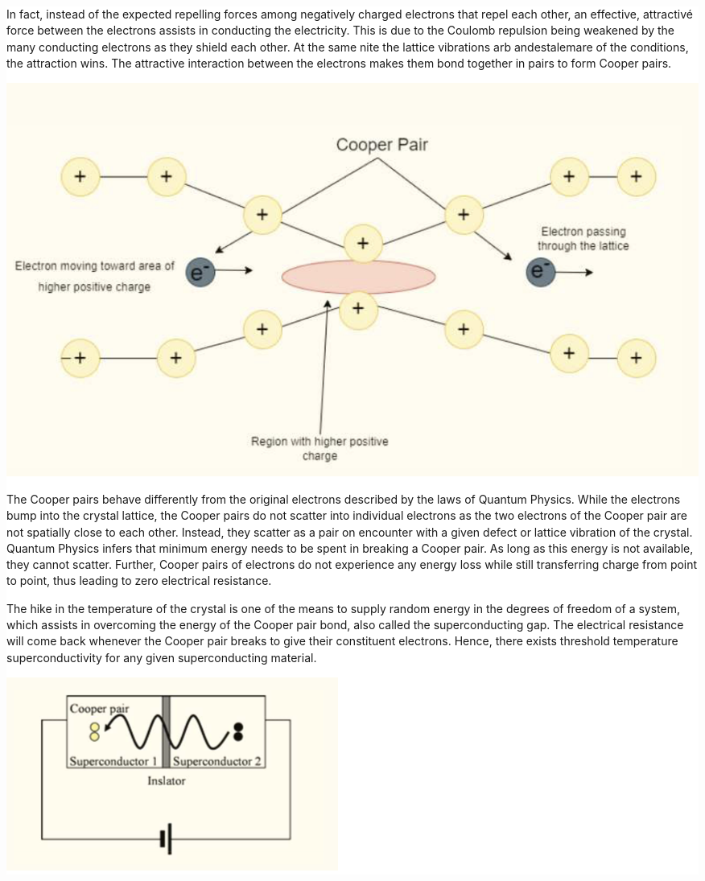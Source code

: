 In fact, instead of the expected repelling forces among negatively charged electrons that repel each other, an effective, attractivé force between the electrons assists in conducting the electricity. This is due to the Coulomb repulsion being weakened by the many conducting electrons as they shield each other. At the same nite the lattice vibrations arb andestalemare of the conditions, the attraction wins. The attractive interaction between the electrons makes them bond together in pairs to form Cooper pairs.

![](images/cooper%20pairs.png)

The Cooper pairs behave differently from the original electrons described by the laws of Quantum Physics. While the electrons bump into the crystal lattice, the Cooper pairs do not scatter into individual electrons as the two electrons of the Cooper pair are not spatially close to each other. Instead, they scatter as a pair on encounter with a given defect or lattice vibration of the crystal. Quantum Physics infers that minimum energy needs to be spent in breaking a Cooper pair. As long as this energy is not available, they cannot scatter. Further, Cooper pairs of electrons do not experience any energy loss while still transferring charge from point to point, thus leading to zero electrical resistance.

The hike in the temperature of the crystal is one of the means to supply random energy in the degrees of freedom of a system, which assists in overcoming the energy of the Cooper pair bond, also called the superconducting gap. The electrical resistance will come back whenever the Cooper pair breaks to give their constituent electrons. Hence, there exists threshold temperature superconductivity for any given superconducting material.

![](images/inslator.png)
